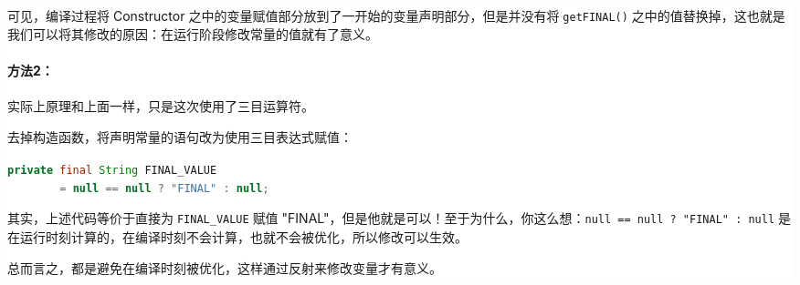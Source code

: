 可见，编译过程将 Constructor 之中的变量赋值部分放到了一开始的变量声明部分，但是并没有将 `getFINAL()` 之中的值替换掉，这也就是我们可以将其修改的原因：在运行阶段修改常量的值就有了意义。

#### 方法2：

实际上原理和上面一样，只是这次使用了三目运算符。

去掉构造函数，将声明常量的语句改为使用三目表达式赋值：

```java
private final String FINAL_VALUE
        = null == null ? "FINAL" : null;
```

其实，上述代码等价于直接为 `FINAL_VALUE` 赋值 "FINAL"，但是他就是可以！至于为什么，你这么想：`null == null ? "FINAL" : null` 是在运行时刻计算的，在编译时刻不会计算，也就不会被优化，所以修改可以生效。

总而言之，都是避免在编译时刻被优化，这样通过反射来修改变量才有意义。